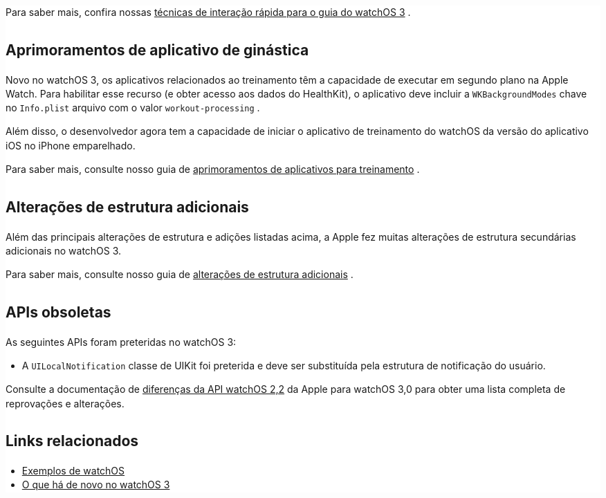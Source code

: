 Para saber mais, confira nossas [técnicas de interação rápida para o guia do watchOS 3](~/ios/watchos/platform/quick-interaction-techniques.md) .

<a name="Workout-App-Enhancements"></a>

## <a name="workout-app-enhancements"></a>Aprimoramentos de aplicativo de ginástica

Novo no watchOS 3, os aplicativos relacionados ao treinamento têm a capacidade de executar em segundo plano na Apple Watch. Para habilitar esse recurso (e obter acesso aos dados do HealthKit), o aplicativo deve incluir a `WKBackgroundModes` chave no `Info.plist` arquivo com o valor `workout-processing` .

Além disso, o desenvolvedor agora tem a capacidade de iniciar o aplicativo de treinamento do watchOS da versão do aplicativo iOS no iPhone emparelhado.

Para saber mais, consulte nosso guia de [aprimoramentos de aplicativos para treinamento](~/ios/watchos/platform/workout-apps.md) .

<a name="Additional-Framework-Changes"></a>

## <a name="additional-framework-changes"></a>Alterações de estrutura adicionais

Além das principais alterações de estrutura e adições listadas acima, a Apple fez muitas alterações de estrutura secundárias adicionais no watchOS 3.

Para saber mais, consulte nosso guia de [alterações de estrutura adicionais](~/ios/watchos/platform/introduction-to-watchos3/additional-framework-changes.md) .

<a name="Deprecated-APIs"></a>

## <a name="deprecated-apis"></a>APIs obsoletas

As seguintes APIs foram preteridas no watchOS 3:

- A `UILocalNotification` classe de UIKit foi preterida e deve ser substituída pela estrutura de notificação do usuário.

Consulte a documentação de [diferenças da API watchOS 2,2](https://developer.apple.com/library/prerelease/content/releasenotes/General/watchOS30APIDiffs/index.html) da Apple para watchOS 3,0 para obter uma lista completa de reprovações e alterações.

## <a name="related-links"></a>Links relacionados

- [Exemplos de watchOS](https://docs.microsoft.com/samples/browse/?products=xamarin&term=Xamarin.iOS+watchOS)
- [O que há de novo no watchOS 3](https://developer.apple.com/library/prerelease/content/releasenotes/General/WhatsNewInwatchOS/Articles/watchOS3.html#//apple_ref/doc/uid/TP40017085-SW1)
